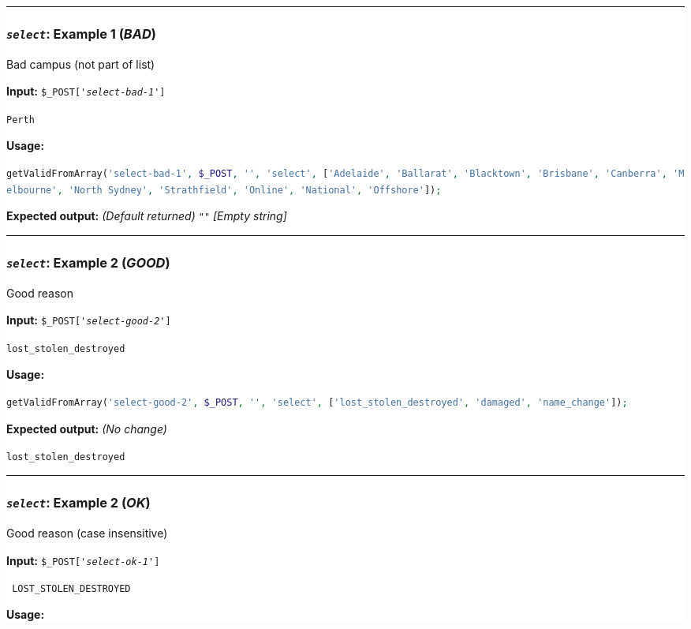 
-----

### *`select`*: Example 1 (_BAD_)

Bad campus (not part of list)

__Input:__ `$_POST[`*`'select-bad-1'`*`]`

```text
Perth
```

__Usage:__

```php
getValidFromArray('select-bad-1', $_POST, '', 'select', ['Adelaide', 'Ballarat', 'Blacktown', 'Brisbane', 'Canberra', 'Melbourne', 'North Sydney', 'Strathfield', 'Online', 'National', 'Offshore']);
```

__Expected output:__ *(Default returned)* `""` *[Empty string]*


-----

### *`select`*: Example 2 (_GOOD_)

Good reason

__Input:__ `$_POST[`*`'select-good-2'`*`]`

```text
lost_stolen_destroyed
```

__Usage:__

```php
getValidFromArray('select-good-2', $_POST, '', 'select', ['lost_stolen_destroyed', 'damaged', 'name_change']);
```

__Expected output:__ *(No change)*
```
lost_stolen_destroyed
```


-----

### *`select`*: Example 2 (_OK_)

Good reason (case insensitive)

__Input:__ `$_POST[`*`'select-ok-1'`*`]`

```text
 LOST_STOLEN_DESTROYED
```

__Usage:__
